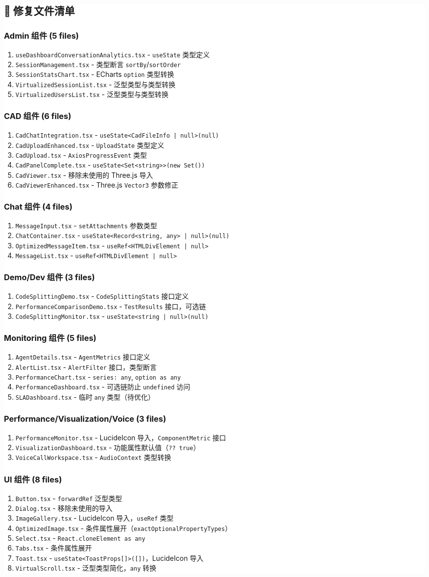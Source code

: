 ## 📁 修复文件清单

### Admin 组件 (5 files)
1. `useDashboardConversationAnalytics.tsx` - `useState` 类型定义
2. `SessionManagement.tsx` - 类型断言 `sortBy`/`sortOrder`
3. `SessionStatsChart.tsx` - ECharts `option` 类型转换
4. `VirtualizedSessionList.tsx` - 泛型类型与类型转换
5. `VirtualizedUsersList.tsx` - 泛型类型与类型转换

### CAD 组件 (6 files)
1. `CadChatIntegration.tsx` - `useState<CadFileInfo | null>(null)`
2. `CadUploadEnhanced.tsx` - `UploadState` 类型定义
3. `CadUpload.tsx` - `AxiosProgressEvent` 类型
4. `CadPanelComplete.tsx` - `useState<Set<string>>(new Set())`
5. `CadViewer.tsx` - 移除未使用的 Three.js 导入
6. `CadViewerEnhanced.tsx` - Three.js `Vector3` 参数修正

### Chat 组件 (4 files)
1. `MessageInput.tsx` - `setAttachments` 参数类型
2. `ChatContainer.tsx` - `useState<Record<string, any> | null>(null)`
3. `OptimizedMessageItem.tsx` - `useRef<HTMLDivElement | null>`
4. `MessageList.tsx` - `useRef<HTMLDivElement | null>`

### Demo/Dev 组件 (3 files)
1. `CodeSplittingDemo.tsx` - `CodeSplittingStats` 接口定义
2. `PerformanceComparisonDemo.tsx` - `TestResults` 接口，可选链
3. `CodeSplittingMonitor.tsx` - `useState<string | null>(null)`

### Monitoring 组件 (5 files)
1. `AgentDetails.tsx` - `AgentMetrics` 接口定义
2. `AlertList.tsx` - `AlertFilter` 接口，类型断言
3. `PerformanceChart.tsx` - `series: any`, `option as any`
4. `PerformanceDashboard.tsx` - 可选链防止 `undefined` 访问
5. `SLADashboard.tsx` - 临时 `any` 类型（待优化）

### Performance/Visualization/Voice (3 files)
1. `PerformanceMonitor.tsx` - LucideIcon 导入，`ComponentMetric` 接口
2. `VisualizationDashboard.tsx` - 功能属性默认值（`?? true`）
3. `VoiceCallWorkspace.tsx` - `AudioContext` 类型转换

### UI 组件 (8 files)
1. `Button.tsx` - `forwardRef` 泛型类型
2. `Dialog.tsx` - 移除未使用的导入
3. `ImageGallery.tsx` - LucideIcon 导入，`useRef` 类型
4. `OptimizedImage.tsx` - 条件属性展开（`exactOptionalPropertyTypes`）
5. `Select.tsx` - `React.cloneElement as any`
6. `Tabs.tsx` - 条件属性展开
7. `Toast.tsx` - `useState<ToastProps[]>([])`，LucideIcon 导入
8. `VirtualScroll.tsx` - 泛型类型简化，`any` 转换
